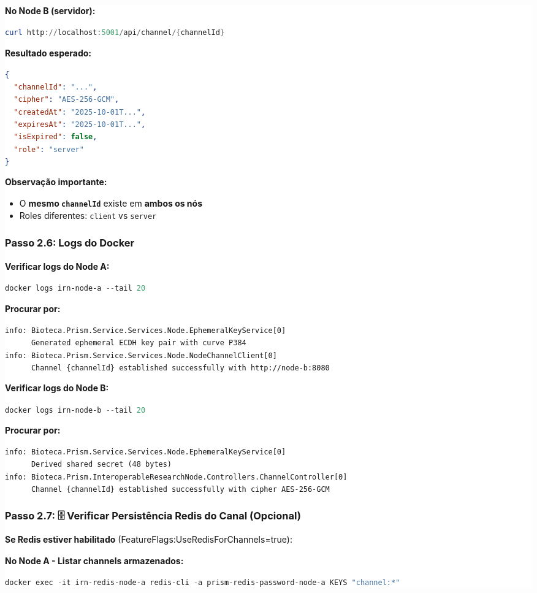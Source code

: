 **No Node B (servidor):**
```powershell
curl http://localhost:5001/api/channel/{channelId}
```

**Resultado esperado:**
```json
{
  "channelId": "...",
  "cipher": "AES-256-GCM",
  "createdAt": "2025-10-01T...",
  "expiresAt": "2025-10-01T...",
  "isExpired": false,
  "role": "server"
}
```

**Observação importante:**
- O **mesmo `channelId`** existe em **ambos os nós**
- Roles diferentes: `client` vs `server`

### Passo 2.6: Logs do Docker

**Verificar logs do Node A:**
```powershell
docker logs irn-node-a --tail 20
```

**Procurar por:**
```
info: Bioteca.Prism.Service.Services.Node.EphemeralKeyService[0]
      Generated ephemeral ECDH key pair with curve P384
info: Bioteca.Prism.Service.Services.Node.NodeChannelClient[0]
      Channel {channelId} established successfully with http://node-b:8080
```

**Verificar logs do Node B:**
```powershell
docker logs irn-node-b --tail 20
```

**Procurar por:**
```
info: Bioteca.Prism.Service.Services.Node.EphemeralKeyService[0]
      Derived shared secret (48 bytes)
info: Bioteca.Prism.InteroperableResearchNode.Controllers.ChannelController[0]
      Channel {channelId} established successfully with cipher AES-256-GCM
```

### Passo 2.7: 🗄️ Verificar Persistência Redis do Canal (Opcional)

**Se Redis estiver habilitado** (FeatureFlags:UseRedisForChannels=true):

**No Node A - Listar channels armazenados:**
```powershell
docker exec -it irn-redis-node-a redis-cli -a prism-redis-password-node-a KEYS "channel:*"
```
